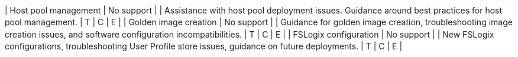 | Host pool management    | No support        |   | Assistance with host pool deployment issues. Guidance around best practices for host pool management.           | T            | C       | E      |
| Golden image creation   | No support        |   | Guidance for golden image creation, troubleshooting image creation issues, and software configuration incompatibilities. | T            | C       | E      |
| FSLogix configuration   | No support        |   | New FSLogix configurations, troubleshooting User Profile store issues, guidance on future deployments.                  | T            | C       | E      |
